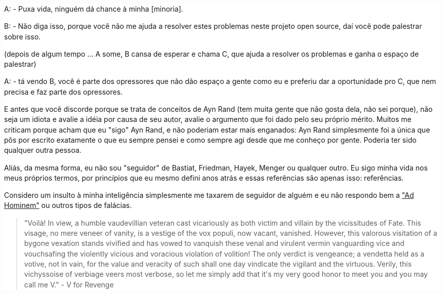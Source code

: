   <p>A: - Puxa vida, ninguém dá chance à minha [minoria].</p>
  <p>B: - Não diga isso, porque você não me ajuda a resolver estes problemas neste projeto open source, daí você pode palestrar sobre isso.</p>
  <p>(depois de algum tempo ... A some, B cansa de esperar e chama C, que ajuda a resolver os problemas e ganha o espaço de palestrar)</p>
  <p>A: - tá vendo B, você é parte dos opressores que não dão espaço a gente como eu e preferiu dar a oportunidade pro C, que nem precisa e faz parte dos opressores.</p>
</blockquote>
<p>E antes que você discorde porque se trata de conceitos de Ayn Rand (tem muita gente que não gosta dela, não sei porque), não seja um idiota e avalie a idéia por causa de seu autor, avalie o argumento que foi dado pelo seu próprio mérito. Muitos me criticam porque acham que eu "sigo" Ayn Rand, e não poderiam estar mais enganados: Ayn Rand simplesmente foi a única que pôs por escrito exatamente o que eu sempre pensei e como sempre agi desde que me conheço por gente. Poderia ter sido qualquer outra pessoa.</p>
<p>Aliás, da mesma forma, eu não sou "seguidor" de Bastiat, Friedman, Hayek, Menger ou qualquer outro. Eu sigo minha vida nos meus próprios termos, por princípios que eu mesmo defini anos atrás e essas referências são apenas isso: referências.</p>
<p>Considero um insulto à minha inteligência simplesmente me taxarem de seguidor de alguém e eu não respondo bem a <a href="https://en.wikipedia.org/wiki/Ad_hominem">"Ad Hominem"</a> ou outros tipos de falácias.</p>
<blockquote>
  <p>"Voilà! In view, a humble vaudevillian veteran cast vicariously as both victim and villain by the vicissitudes of Fate. This visage, no mere veneer of vanity, is a vestige of the vox populi, now vacant, vanished. However, this valorous visitation of a bygone vexation stands vivified and has vowed to vanquish these venal and virulent vermin vanguarding vice and vouchsafing the violently vicious and voracious violation of volition! The only verdict is vengeance; a vendetta held as a votive, not in vain, for the value and veracity of such shall one day vindicate the vigilant and the virtuous. Verily, this vichyssoise of verbiage veers most verbose, so let me simply add that it's my very good honor to meet you and you may call me V." - V for Revenge</p>
</blockquote>
<p></p>